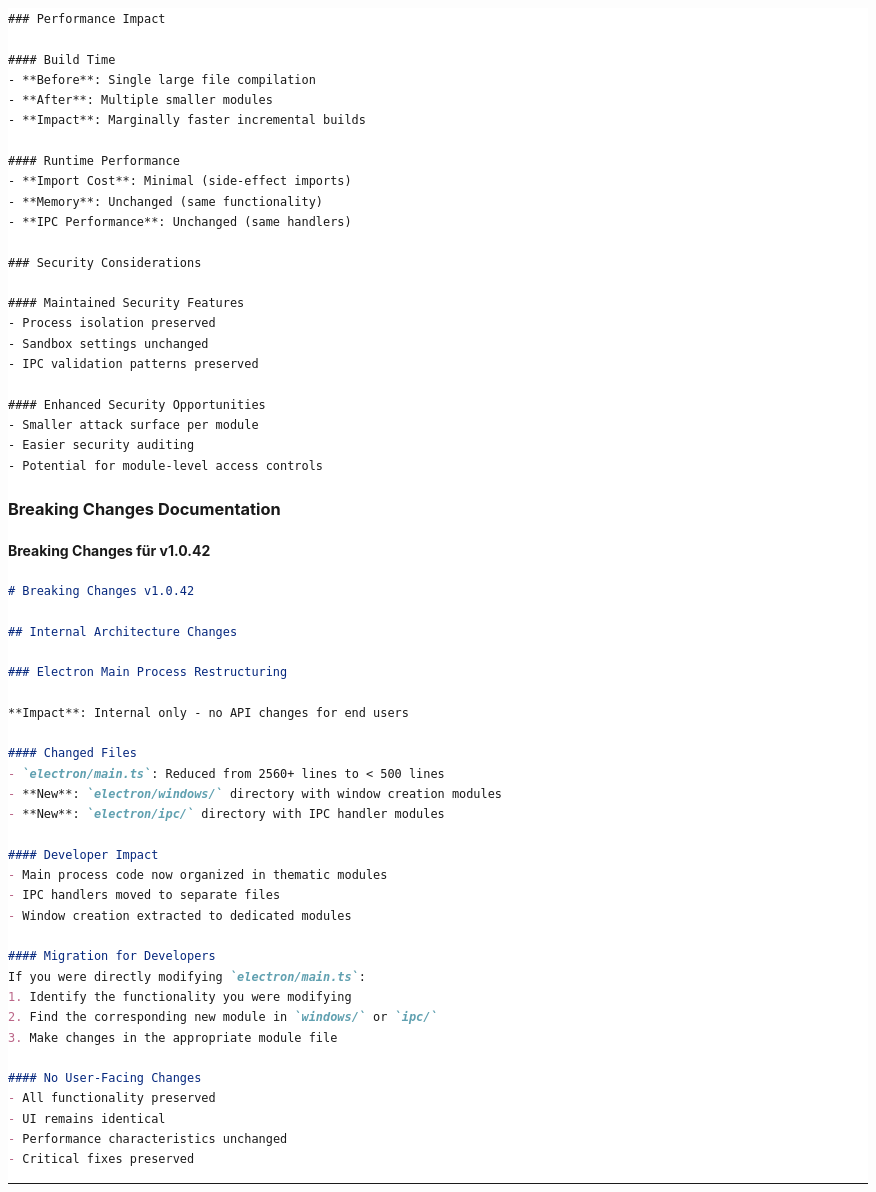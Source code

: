 ```
### Performance Impact

#### Build Time
- **Before**: Single large file compilation
- **After**: Multiple smaller modules
- **Impact**: Marginally faster incremental builds

#### Runtime Performance
- **Import Cost**: Minimal (side-effect imports)
- **Memory**: Unchanged (same functionality)
- **IPC Performance**: Unchanged (same handlers)

### Security Considerations

#### Maintained Security Features
- Process isolation preserved
- Sandbox settings unchanged
- IPC validation patterns preserved

#### Enhanced Security Opportunities
- Smaller attack surface per module
- Easier security auditing
- Potential for module-level access controls
```

### **Breaking Changes Documentation**

#### **Breaking Changes für v1.0.42**
```markdown
# Breaking Changes v1.0.42

## Internal Architecture Changes

### Electron Main Process Restructuring

**Impact**: Internal only - no API changes for end users

#### Changed Files
- `electron/main.ts`: Reduced from 2560+ lines to < 500 lines
- **New**: `electron/windows/` directory with window creation modules
- **New**: `electron/ipc/` directory with IPC handler modules

#### Developer Impact
- Main process code now organized in thematic modules
- IPC handlers moved to separate files
- Window creation extracted to dedicated modules

#### Migration for Developers
If you were directly modifying `electron/main.ts`:
1. Identify the functionality you were modifying
2. Find the corresponding new module in `windows/` or `ipc/`
3. Make changes in the appropriate module file

#### No User-Facing Changes
- All functionality preserved
- UI remains identical
- Performance characteristics unchanged
- Critical fixes preserved
```

---